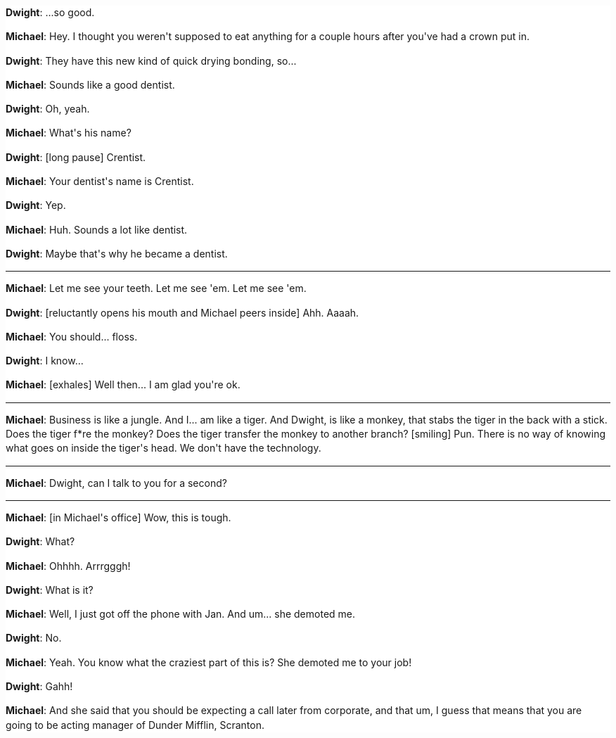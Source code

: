 **Dwight**: ...so good.  
  
**Michael**: Hey. I thought you weren't supposed to eat anything for a couple hours after you've had a crown put in.  
  
**Dwight**: They have this new kind of quick drying bonding, so...  
  
**Michael**: Sounds like a good dentist.  
  
**Dwight**: Oh, yeah.  
  
**Michael**: What's his name?  
  
**Dwight**: \[long pause\] Crentist.  
  
**Michael**: Your dentist's name is Crentist.  
  
**Dwight**: Yep.  
  
**Michael**: Huh. Sounds a lot like dentist.  
  
**Dwight**: Maybe that's why he became a dentist.  

* * *

**Michael**: Let me see your teeth. Let me see 'em. Let me see 'em.  
  
**Dwight**: \[reluctantly opens his mouth and Michael peers inside\] Ahh. Aaaah.  
  
**Michael**: You should... floss.  
  
**Dwight**: I know...  
  
**Michael**: \[exhales\] Well then... I am glad you're ok.  

* * *

**Michael**: Business is like a jungle. And I... am like a tiger. And Dwight, is like a monkey, that stabs the tiger in the back with a stick. Does the tiger f\*re the monkey? Does the tiger transfer the monkey to another branch? \[smiling\] Pun. There is no way of knowing what goes on inside the tiger's head. We don't have the technology.  

* * *

**Michael**: Dwight, can I talk to you for a second?  

* * *

**Michael**: \[in Michael's office\] Wow, this is tough.  
  
**Dwight**: What?  
  
**Michael**: Ohhhh. Arrrgggh!  
  
**Dwight**: What is it?  
  
**Michael**: Well, I just got off the phone with Jan. And um... she demoted me.  
  
**Dwight**: No.  
  
**Michael**: Yeah. You know what the craziest part of this is? She demoted me to your job!  
  
**Dwight**: Gahh!  
  
**Michael**: And she said that you should be expecting a call later from corporate, and that um, I guess that means that you are going to be acting manager of Dunder Mifflin, Scranton.  
  